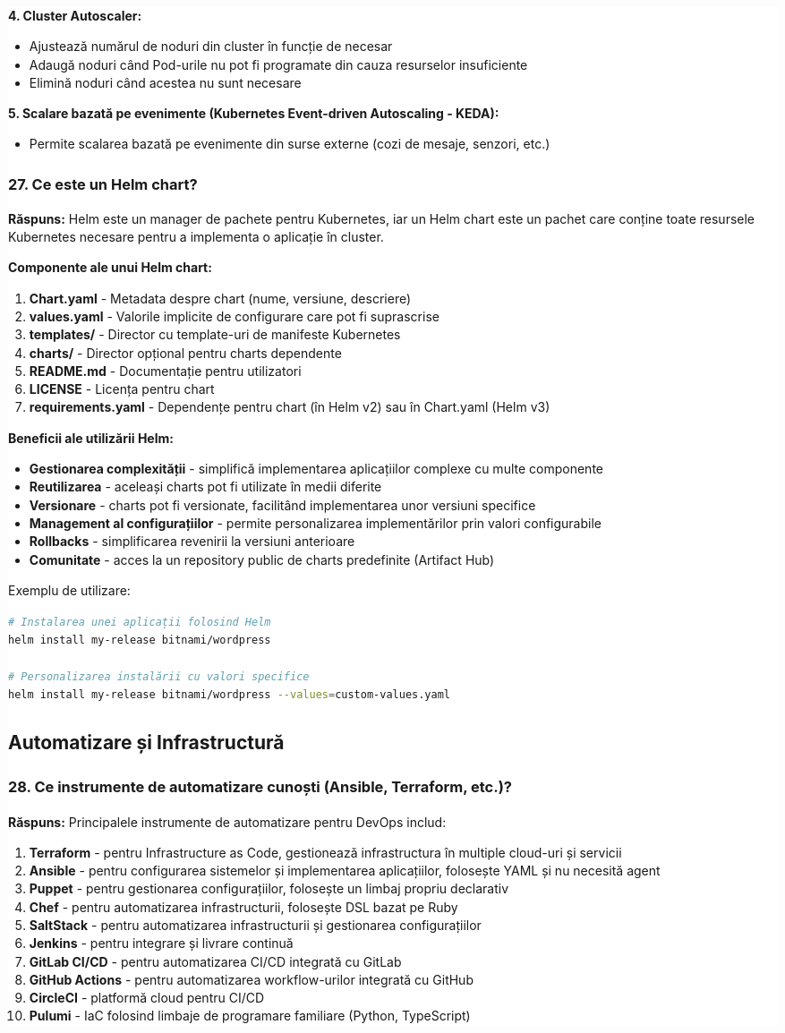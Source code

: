 **4. Cluster Autoscaler:**
- Ajustează numărul de noduri din cluster în funcție de necesar
- Adaugă noduri când Pod-urile nu pot fi programate din cauza resurselor insuficiente
- Elimină noduri când acestea nu sunt necesare

**5. Scalare bazată pe evenimente (Kubernetes Event-driven Autoscaling - KEDA):**
- Permite scalarea bazată pe evenimente din surse externe (cozi de mesaje, senzori, etc.)

### 27. Ce este un Helm chart?
**Răspuns:** Helm este un manager de pachete pentru Kubernetes, iar un Helm chart este un pachet care conține toate resursele Kubernetes necesare pentru a implementa o aplicație în cluster.

**Componente ale unui Helm chart:**
1. **Chart.yaml** - Metadata despre chart (nume, versiune, descriere)
2. **values.yaml** - Valorile implicite de configurare care pot fi suprascrise
3. **templates/** - Director cu template-uri de manifeste Kubernetes
4. **charts/** - Director opțional pentru charts dependente
5. **README.md** - Documentație pentru utilizatori
6. **LICENSE** - Licența pentru chart
7. **requirements.yaml** - Dependențe pentru chart (în Helm v2) sau în Chart.yaml (Helm v3)

**Beneficii ale utilizării Helm:**
- **Gestionarea complexității** - simplifică implementarea aplicațiilor complexe cu multe componente
- **Reutilizarea** - aceleași charts pot fi utilizate în medii diferite
- **Versionare** - charts pot fi versionate, facilitând implementarea unor versiuni specifice
- **Management al configurațiilor** - permite personalizarea implementărilor prin valori configurabile
- **Rollbacks** - simplificarea revenirii la versiuni anterioare
- **Comunitate** - acces la un repository public de charts predefinite (Artifact Hub)

Exemplu de utilizare:
```bash
# Instalarea unei aplicații folosind Helm
helm install my-release bitnami/wordpress

# Personalizarea instalării cu valori specifice
helm install my-release bitnami/wordpress --values=custom-values.yaml
```

## Automatizare și Infrastructură

### 28. Ce instrumente de automatizare cunoști (Ansible, Terraform, etc.)?
**Răspuns:** Principalele instrumente de automatizare pentru DevOps includ:

1. **Terraform** - pentru Infrastructure as Code, gestionează infrastructura în multiple cloud-uri și servicii
2. **Ansible** - pentru configurarea sistemelor și implementarea aplicațiilor, folosește YAML și nu necesită agent
3. **Puppet** - pentru gestionarea configurațiilor, folosește un limbaj propriu declarativ
4. **Chef** - pentru automatizarea infrastructurii, folosește DSL bazat pe Ruby
5. **SaltStack** - pentru automatizarea infrastructurii și gestionarea configurațiilor
6. **Jenkins** - pentru integrare și livrare continuă
7. **GitLab CI/CD** - pentru automatizarea CI/CD integrată cu GitLab
8. **GitHub Actions** - pentru automatizarea workflow-urilor integrată cu GitHub
9. **CircleCI** - platformă cloud pentru CI/CD
10. **Pulumi** - IaC folosind limbaje de programare familiare (Python, TypeScript)
